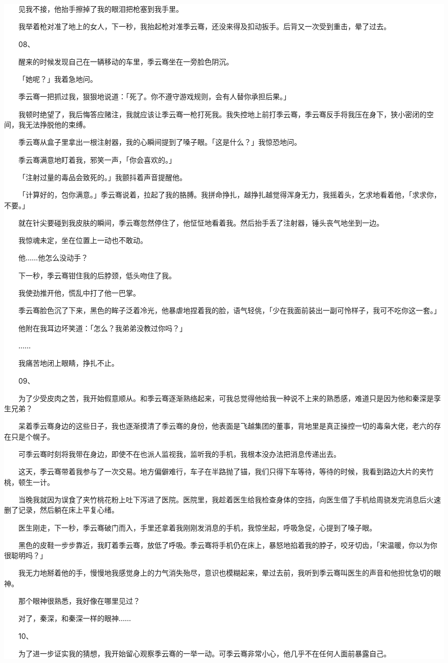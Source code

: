 &emsp;&emsp;见我不接，他抬手擦掉了我的眼泪把枪塞到我手里。  
  
&emsp;&emsp;我举着枪对准了地上的女人，下一秒，我抬起枪对准季云骞，还没来得及扣动扳手。后背又一次受到重击，晕了过去。  
  
&emsp;&emsp;08、  
  
&emsp;&emsp;醒来的时候发现自己在一辆移动的车里，季云骞坐在一旁脸色阴沉。  
  
&emsp;&emsp;「她呢？」我着急地问。  
  
&emsp;&emsp;季云骞一把抓过我，狠狠地说道：「死了。你不遵守游戏规则，会有人替你承担后果。」  
  
&emsp;&emsp;我顿时绝望了，我后悔答应赌注，我就应该让季云骞一枪打死我。我失控地上前打季云骞，季云骞反手将我压在身下，狭小密闭的空间，我无法挣脱他的束缚。  
  
&emsp;&emsp;季云骞从盒子里拿出一根注射器，我的心瞬间提到了嗓子眼。「这是什么？」我惊恐地问。  
  
&emsp;&emsp;季云骞满意地盯着我，邪笑一声，「你会喜欢的。」  
  
&emsp;&emsp;「注射过量的毒品会致死的。」我颤抖着声音提醒他。  
  
&emsp;&emsp;「计算好的，包你满意。」季云骞说着，拉起了我的胳膊。我拼命挣扎，越挣扎越觉得浑身无力，我摇着头，乞求地看着他，「求求你，不要。」  
  
&emsp;&emsp;就在针尖要碰到我皮肤的瞬间，季云骞忽然停住了，他怔怔地看着我。然后抬手丢了注射器，锤头丧气地坐到一边。  
  
&emsp;&emsp;我惊魂未定，坐在位置上一动也不敢动。  
  
&emsp;&emsp;他……他怎么没动手？  
  
&emsp;&emsp;下一秒，季云骞钳住我的后脖颈，低头吻住了我。  
  
&emsp;&emsp;我使劲推开他，慌乱中打了他一巴掌。  
  
&emsp;&emsp;季云骞脸色沉了下来，黑色的眸子泛着冷光，他暴虐地捏着我的脸，语气轻佻，「少在我面前装出一副可怜样子，我可不吃你这一套。」  
  
&emsp;&emsp;他附在我耳边坏笑道：「怎么？我弟弟没教过你吗？」  
  
&emsp;&emsp;……  
  
&emsp;&emsp;我痛苦地闭上眼睛，挣扎不止。  
  
&emsp;&emsp;09、  
  
&emsp;&emsp;为了少受皮肉之苦，我开始假意顺从。和季云骞逐渐熟络起来，可我总觉得他给我一种说不上来的熟悉感，难道只是因为他和秦深是孪生兄弟？  
  
&emsp;&emsp;呆着季云骞身边的这些日子，我也逐渐摸清了季云骞的身份，他表面是飞越集团的董事，背地里是真正操控一切的毒枭大佬，老六的存在只是个幌子。  
  
&emsp;&emsp;可季云骞时刻将我带在身边，即使不在也派人监视我，监听我的手机，我根本没办法把消息传递出去。  
  
&emsp;&emsp;这天，季云骞带着我参与了一次交易。地方偏僻难行，车子在半路抛了锚，我们只得下车等待，等待的时候，我看到路边大片的夹竹桃，顿生一计。  
  
&emsp;&emsp;当晚我就因为误食了夹竹桃花粉上吐下泻进了医院。医院里，我趁着医生给我检查身体的空挡，向医生借了手机给周骁发完消息后火速删了记录，然后躺在床上平复心绪。  
  
&emsp;&emsp;医生刚走，下一秒，季云骞破门而入，手里还拿着我刚刚发消息的手机，我惊坐起，呼吸急促，心提到了嗓子眼。  
  
&emsp;&emsp;黑色的皮鞋一步步靠近，我盯着季云骞，放低了呼吸。季云骞将手机仍在床上，暴怒地掐着我的脖子，咬牙切齿，「宋温暖，你以为你很聪明吗？」  
  
&emsp;&emsp;我无力地掰着他的手，慢慢地我感觉身上的力气消失殆尽，意识也模糊起来，晕过去前，我听到季云骞叫医生的声音和他担忧急切的眼神。  
  
&emsp;&emsp;那个眼神很熟悉，我好像在哪里见过？  
  
&emsp;&emsp;对了，秦深，和秦深一样的眼神……  
  
&emsp;&emsp;10、  
  
&emsp;&emsp;为了进一步证实我的猜想，我开始留心观察季云骞的一举一动。可季云骞非常小心，他几乎不在任何人面前暴露自己。  
  